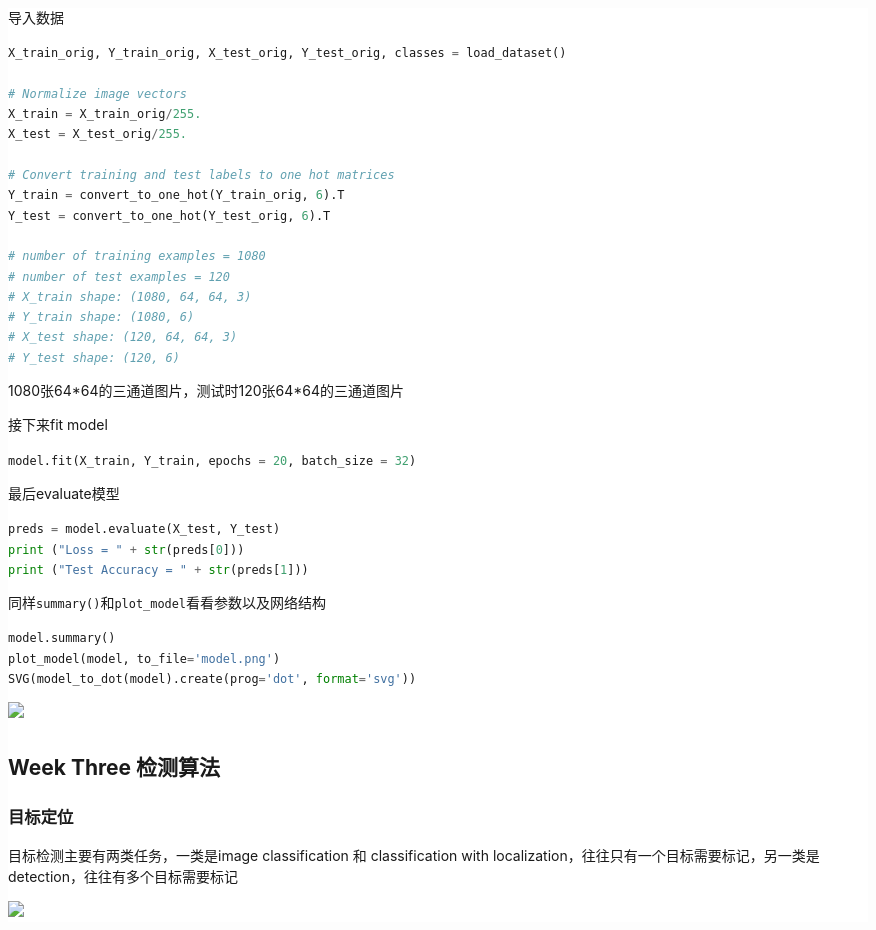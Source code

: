 导入数据

```python
X_train_orig, Y_train_orig, X_test_orig, Y_test_orig, classes = load_dataset()

# Normalize image vectors
X_train = X_train_orig/255.
X_test = X_test_orig/255.

# Convert training and test labels to one hot matrices
Y_train = convert_to_one_hot(Y_train_orig, 6).T
Y_test = convert_to_one_hot(Y_test_orig, 6).T

# number of training examples = 1080
# number of test examples = 120
# X_train shape: (1080, 64, 64, 3)
# Y_train shape: (1080, 6)
# X_test shape: (120, 64, 64, 3)
# Y_test shape: (120, 6)
```

1080张64\*64的三通道图片，测试时120张64\*64的三通道图片

接下来fit model

```python
model.fit(X_train, Y_train, epochs = 20, batch_size = 32)
```

最后evaluate模型

```python
preds = model.evaluate(X_test, Y_test)
print ("Loss = " + str(preds[0]))
print ("Test Accuracy = " + str(preds[1]))
```

同样`summary()`和`plot_model`看看参数以及网络结构

```python
model.summary()
plot_model(model, to_file='model.png')
SVG(model_to_dot(model).create(prog='dot', format='svg'))
```

![](https://github-blog-1255346696.cos.ap-beijing.myqcloud.com/pics/18-5-13/71188004.jpg)

## Week Three 检测算法

### 目标定位

目标检测主要有两类任务，一类是image classification 和 classification with localization，往往只有一个目标需要标记，另一类是detection，往往有多个目标需要标记

![](https://github-blog-1255346696.cos.ap-beijing.myqcloud.com/pics/18-5-14/27032753.jpg)
